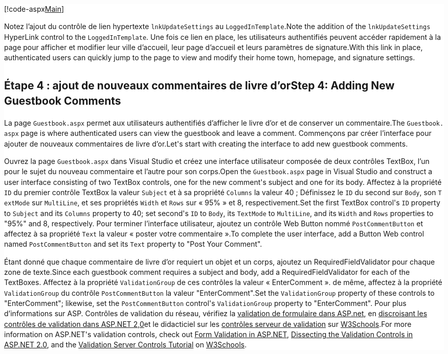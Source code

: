 [!code-aspx[Main](storing-additional-user-information-vb/samples/sample7.aspx)]

<span data-ttu-id="6baa9-347">Notez l’ajout du contrôle de lien hypertexte `lnkUpdateSettings` au `LoggedInTemplate`.</span><span class="sxs-lookup"><span data-stu-id="6baa9-347">Note the addition of the `lnkUpdateSettings` HyperLink control to the `LoggedInTemplate`.</span></span> <span data-ttu-id="6baa9-348">Une fois ce lien en place, les utilisateurs authentifiés peuvent accéder rapidement à la page pour afficher et modifier leur ville d’accueil, leur page d’accueil et leurs paramètres de signature.</span><span class="sxs-lookup"><span data-stu-id="6baa9-348">With this link in place, authenticated users can quickly jump to the page to view and modify their home town, homepage, and signature settings.</span></span>

## <a name="step-4-adding-new-guestbook-comments"></a><span data-ttu-id="6baa9-349">Étape 4 : ajout de nouveaux commentaires de livre d’or</span><span class="sxs-lookup"><span data-stu-id="6baa9-349">Step 4: Adding New Guestbook Comments</span></span>

<span data-ttu-id="6baa9-350">La page `Guestbook.aspx` permet aux utilisateurs authentifiés d’afficher le livre d’or et de conserver un commentaire.</span><span class="sxs-lookup"><span data-stu-id="6baa9-350">The `Guestbook.aspx` page is where authenticated users can view the guestbook and leave a comment.</span></span> <span data-ttu-id="6baa9-351">Commençons par créer l’interface pour ajouter de nouveaux commentaires de livre d’or.</span><span class="sxs-lookup"><span data-stu-id="6baa9-351">Let's start with creating the interface to add new guestbook comments.</span></span>

<span data-ttu-id="6baa9-352">Ouvrez la page `Guestbook.aspx` dans Visual Studio et créez une interface utilisateur composée de deux contrôles TextBox, l’un pour le sujet du nouveau commentaire et l’autre pour son corps.</span><span class="sxs-lookup"><span data-stu-id="6baa9-352">Open the `Guestbook.aspx` page in Visual Studio and construct a user interface consisting of two TextBox controls, one for the new comment's subject and one for its body.</span></span> <span data-ttu-id="6baa9-353">Affectez à la propriété `ID` du premier contrôle TextBox la valeur `Subject` et à sa propriété `Columns` la valeur 40 ; Définissez le `ID` du second sur `Body`, son `TextMode` sur `MultiLine`, et ses propriétés `Width` et `Rows` sur « 95% » et 8, respectivement.</span><span class="sxs-lookup"><span data-stu-id="6baa9-353">Set the first TextBox control's `ID` property to `Subject` and its `Columns` property to 40; set second's `ID` to `Body`, its `TextMode` to `MultiLine`, and its `Width` and `Rows` properties to "95%" and 8, respectively.</span></span> <span data-ttu-id="6baa9-354">Pour terminer l’interface utilisateur, ajoutez un contrôle Web Button nommé `PostCommentButton` et affectez à sa propriété `Text` la valeur « poster votre commentaire ».</span><span class="sxs-lookup"><span data-stu-id="6baa9-354">To complete the user interface, add a Button Web control named `PostCommentButton` and set its `Text` property to "Post Your Comment".</span></span>

<span data-ttu-id="6baa9-355">Étant donné que chaque commentaire de livre d’or requiert un objet et un corps, ajoutez un RequiredFieldValidator pour chaque zone de texte.</span><span class="sxs-lookup"><span data-stu-id="6baa9-355">Since each guestbook comment requires a subject and body, add a RequiredFieldValidator for each of the TextBoxes.</span></span> <span data-ttu-id="6baa9-356">Affectez à la propriété `ValidationGroup` de ces contrôles la valeur « EnterComment ». de même, affectez à la propriété `ValidationGroup` du contrôle `PostCommentButton` la valeur "EnterComment".</span><span class="sxs-lookup"><span data-stu-id="6baa9-356">Set the `ValidationGroup` property of these controls to "EnterComment"; likewise, set the `PostCommentButton` control's `ValidationGroup` property to "EnterComment".</span></span> <span data-ttu-id="6baa9-357">Pour plus d’informations sur ASP. Contrôles de validation du réseau, vérifiez la [validation de formulaire dans ASP.net](http://www.4guysfromrolla.com/webtech/090200-1.shtml), en [discroisant les contrôles de validation dans ASP.NET 2,0](http://aspnet.4guysfromrolla.com/articles/112305-1.aspx)et le didacticiel sur les [contrôles serveur de validation](http://www.w3schools.com/aspnet/aspnet_refvalidationcontrols.asp) sur [W3Schools](http://www.w3schools.com/).</span><span class="sxs-lookup"><span data-stu-id="6baa9-357">For more information on ASP.NET's validation controls, check out [Form Validation in ASP.NET](http://www.4guysfromrolla.com/webtech/090200-1.shtml), [Dissecting the Validation Controls in ASP.NET 2.0](http://aspnet.4guysfromrolla.com/articles/112305-1.aspx), and the [Validation Server Controls Tutorial](http://www.w3schools.com/aspnet/aspnet_refvalidationcontrols.asp) on [W3Schools](http://www.w3schools.com/).</span></span>
